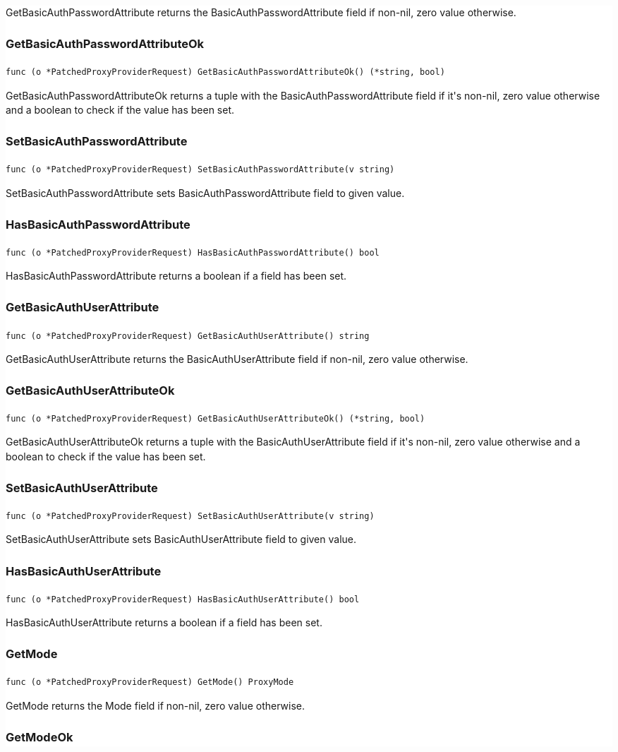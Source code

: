 GetBasicAuthPasswordAttribute returns the BasicAuthPasswordAttribute field if non-nil, zero value otherwise.

### GetBasicAuthPasswordAttributeOk

`func (o *PatchedProxyProviderRequest) GetBasicAuthPasswordAttributeOk() (*string, bool)`

GetBasicAuthPasswordAttributeOk returns a tuple with the BasicAuthPasswordAttribute field if it's non-nil, zero value otherwise
and a boolean to check if the value has been set.

### SetBasicAuthPasswordAttribute

`func (o *PatchedProxyProviderRequest) SetBasicAuthPasswordAttribute(v string)`

SetBasicAuthPasswordAttribute sets BasicAuthPasswordAttribute field to given value.

### HasBasicAuthPasswordAttribute

`func (o *PatchedProxyProviderRequest) HasBasicAuthPasswordAttribute() bool`

HasBasicAuthPasswordAttribute returns a boolean if a field has been set.

### GetBasicAuthUserAttribute

`func (o *PatchedProxyProviderRequest) GetBasicAuthUserAttribute() string`

GetBasicAuthUserAttribute returns the BasicAuthUserAttribute field if non-nil, zero value otherwise.

### GetBasicAuthUserAttributeOk

`func (o *PatchedProxyProviderRequest) GetBasicAuthUserAttributeOk() (*string, bool)`

GetBasicAuthUserAttributeOk returns a tuple with the BasicAuthUserAttribute field if it's non-nil, zero value otherwise
and a boolean to check if the value has been set.

### SetBasicAuthUserAttribute

`func (o *PatchedProxyProviderRequest) SetBasicAuthUserAttribute(v string)`

SetBasicAuthUserAttribute sets BasicAuthUserAttribute field to given value.

### HasBasicAuthUserAttribute

`func (o *PatchedProxyProviderRequest) HasBasicAuthUserAttribute() bool`

HasBasicAuthUserAttribute returns a boolean if a field has been set.

### GetMode

`func (o *PatchedProxyProviderRequest) GetMode() ProxyMode`

GetMode returns the Mode field if non-nil, zero value otherwise.

### GetModeOk
